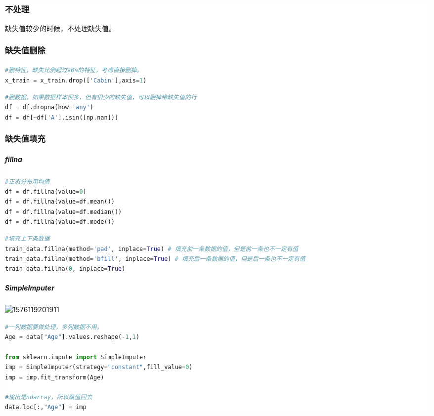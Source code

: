 

### 不处理

缺失值较少的时候，不处理缺失值。



### 缺失值删除

```python
#删特征，缺失比例超过90%的特征，考虑直接删掉。
x_train = x_train.drop(['Cabin'],axis=1)
```

```python
#删数据，如果数据样本很多，但有很少的缺失值，可以删掉带缺失值的行
df = df.dropna(how='any')
df = df[~df['A'].isin([np.nan])]
```



### 缺失值填充

##### fillna

```python
#正态分布用均值
df = df.fillna(value=0)
df = df.fillna(value=df.mean())
df = df.fillna(value=df.median())
df = df.fillna(value=df.mode())
```

```python
#填充上下条数据
train_data.fillna(method='pad', inplace=True) # 填充前一条数据的值，但是前一条也不一定有值
train_data.fillna(method='bfill', inplace=True) # 填充后一条数据的值，但是后一条也不一定有值
train_data.fillna(0, inplace=True)
```

##### SimpleImputer

![1576119201911](picture/1576119201911-1603354042979.png)

```python
#一列数据要做处理，多列数据不用。
Age = data["Age"].values.reshape(-1,1)

from sklearn.impute import SimpleImputer
imp = SimpleImputer(strategy="constant",fill_value=0)
imp = imp.fit_transform(Age)

#输出是ndarray，所以赋值回去
data.loc[:,"Age"] = imp
```
